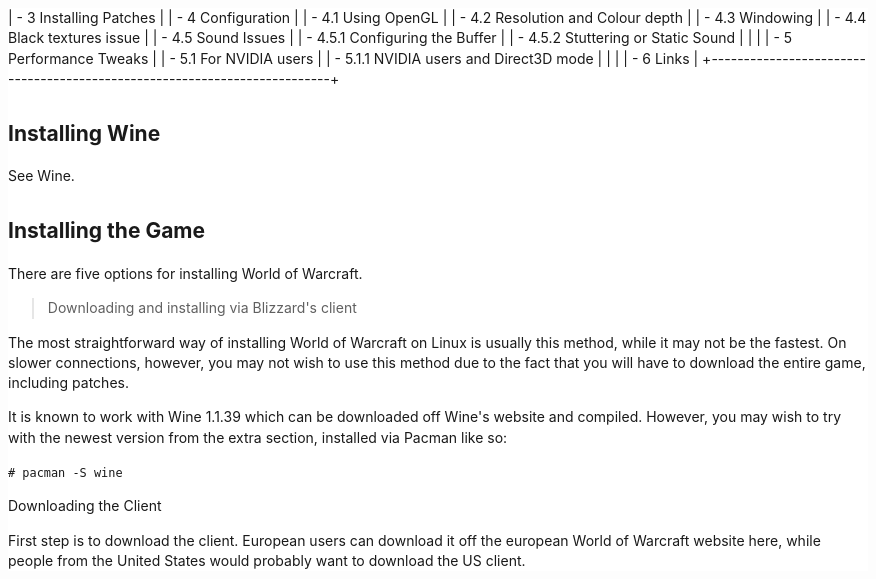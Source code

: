 | -   3 Installing Patches                                                 |
| -   4 Configuration                                                      |
|     -   4.1 Using OpenGL                                                 |
|     -   4.2 Resolution and Colour depth                                  |
|     -   4.3 Windowing                                                    |
|     -   4.4 Black textures issue                                         |
|     -   4.5 Sound Issues                                                 |
|         -   4.5.1 Configuring the Buffer                                 |
|         -   4.5.2 Stuttering or Static Sound                             |
|                                                                          |
| -   5 Performance Tweaks                                                 |
|     -   5.1 For NVIDIA users                                             |
|         -   5.1.1 NVIDIA users and Direct3D mode                         |
|                                                                          |
| -   6 Links                                                              |
+--------------------------------------------------------------------------+

Installing Wine
---------------

See Wine.

Installing the Game
-------------------

There are five options for installing World of Warcraft.

> Downloading and installing via Blizzard's client

The most straightforward way of installing World of Warcraft on Linux is
usually this method, while it may not be the fastest. On slower
connections, however, you may not wish to use this method due to the
fact that you will have to download the entire game, including patches.

It is known to work with Wine 1.1.39 which can be downloaded off Wine's
website and compiled. However, you may wish to try with the newest
version from the extra section, installed via Pacman like so:

    # pacman -S wine

Downloading the Client

First step is to download the client. European users can download it off
the european World of Warcraft website here, while people from the
United States would probably want to download the US client.
